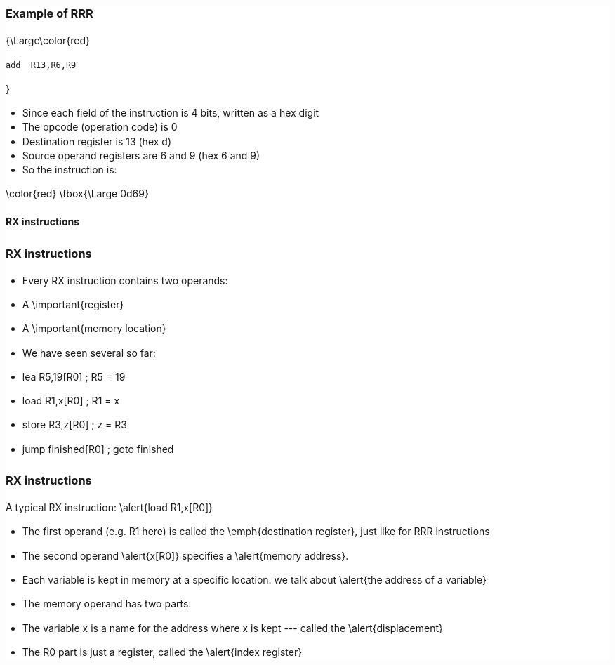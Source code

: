 


### Example of RRR

{\Large\color{red}
~~~~
add  R13,R6,R9
~~~~
}


 *  Since each field of the instruction is 4 bits, written as a hex
  digit
 *  The opcode (operation code) is 0
 *  Destination register is 13 (hex d)
 *  Source operand registers are 6 and 9 (hex 6 and 9)
 *  So the instruction is:



\color{red}
\fbox{\Large 0d69}




#### RX instructions


### RX instructions


 *  Every RX instruction contains two operands:
  
   *  A \important{register}
   *  A \important{memory location}
  
 *  We have seen several so far:
  
   *  lea  R5,19[R0]  ; R5 = 19
   *  load R1,x[R0]  ; R1 = x
   *  store R3,z[R0] ; z = R3
   *  jump  finished[R0] ; goto finished
  




### RX instructions

A typical RX instruction: \alert{load R1,x[R0]}

 *  The first operand (e.g. R1 here) is called the \emph{destination
    register}, just like for RRR instructions
 *  The second operand \alert{x[R0]} specifies a \alert{memory
    address}.
 *  Each variable is kept in memory at a specific location: we talk
  about \alert{the address of a variable}
 *  The memory operand has two parts:
  
   *  The variable x is a name for the address where x is kept ---
    called the \alert{displacement}
   *  The R0 part is just a register, called the \alert{index
      register}
  